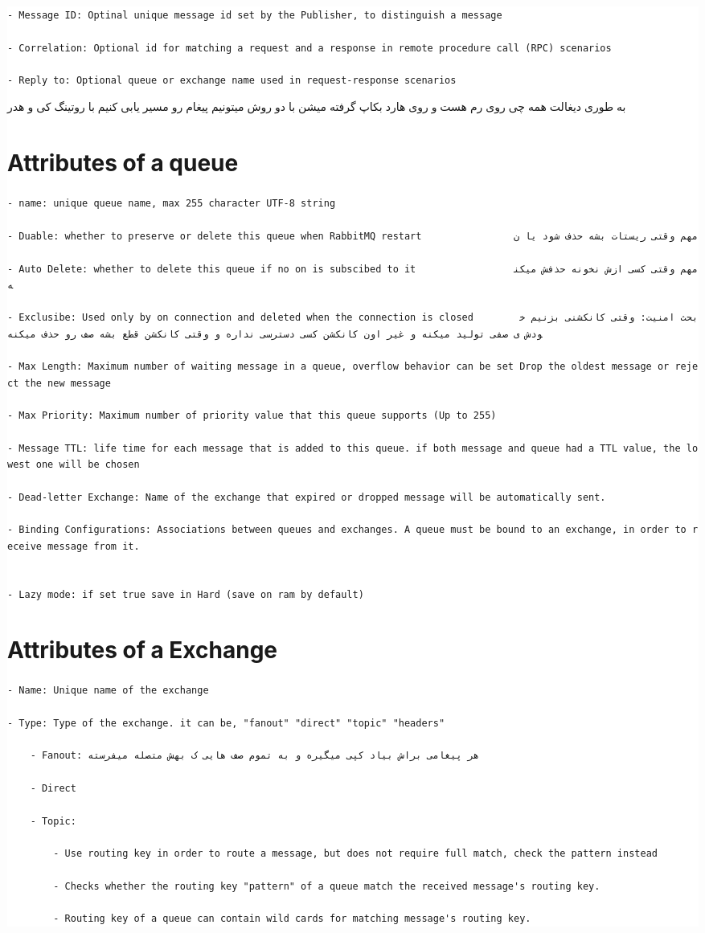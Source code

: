     - Message ID: Optinal unique message id set by the Publisher, to distinguish a message

    - Correlation: Optional id for matching a request and a response in remote procedure call (RPC) scenarios

    - Reply to: Optional queue or exchange name used in request-response scenarios

به طوری دیغالت همه چی روی رم هست و روی هارد بکاپ گرفته میشن
با دو روش میتونیم پیغام رو مسیر یابی کنیم با روتینگ کی و هدر


# Attributes of a queue

    - name: unique queue name, max 255 character UTF-8 string

    - Duable: whether to preserve or delete this queue when RabbitMQ restart                مهم وقتی ریستات بشه حذف شود یا ن

    - Auto Delete: whether to delete this queue if no on is subscibed to it                 مهم وقتی کسی ازش نخونه حذفش میکنه

    - Exclusibe: Used only by on connection and deleted when the connection is closed        بحث امنیت: وقتی کانکشنی بزنیم خودش ی صفی تولید میکنه و غیر اون کانکشن کسی دسترسی نداره و وقتی کانکشن قطع بشه صف رو حذف میکنه

    - Max Length: Maximum number of waiting message in a queue, overflow behavior can be set Drop the oldest message or reject the new message

    - Max Priority: Maximum number of priority value that this queue supports (Up to 255)

    - Message TTL: life time for each message that is added to this queue. if both message and queue had a TTL value, the lowest one will be chosen

    - Dead-letter Exchange: Name of the exchange that expired or dropped message will be automatically sent.

    - Binding Configurations: Associations between queues and exchanges. A queue must be bound to an exchange, in order to receive message from it. 


    - Lazy mode: if set true save in Hard (save on ram by default)
# Attributes of a Exchange

    - Name: Unique name of the exchange

    - Type: Type of the exchange. it can be, "fanout" "direct" "topic" "headers"

        - Fanout: هر پیغامی براش بیاد کپی میگیره و به تموم صف هایی ک بهش متصله میفرسته

        - Direct

        - Topic:
            
            - Use routing key in order to route a message, but does not require full match, check the pattern instead

            - Checks whether the routing key "pattern" of a queue match the received message's routing key.

            - Routing key of a queue can contain wild cards for matching message's routing key.
